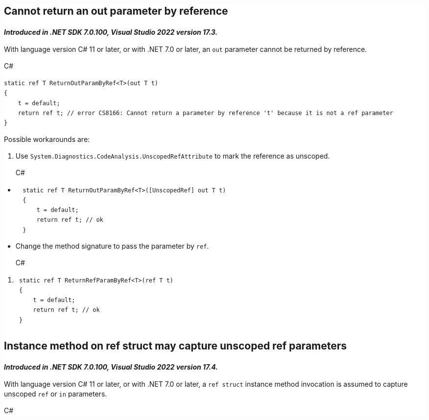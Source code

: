[](https://learn.microsoft.com/en-us/dotnet/csharp/whats-new/breaking-changes/compiler%20breaking%20changes%20-%20dotnet%207#cannot-return-an-out-parameter-by-reference)

## Cannot return an out parameter by reference

_**Introduced in .NET SDK 7.0.100, Visual Studio 2022 version 17.3.**_

With language version C# 11 or later, or with .NET 7.0 or later, an `out` parameter cannot be returned by reference.

C#

    static ref T ReturnOutParamByRef<T>(out T t)
    {
        t = default;
        return ref t; // error CS8166: Cannot return a parameter by reference 't' because it is not a ref parameter
    }
    

Possible workarounds are:

1.  Use `System.Diagnostics.CodeAnalysis.UnscopedRefAttribute` to mark the reference as unscoped.
    
    C#
    

-       static ref T ReturnOutParamByRef<T>([UnscopedRef] out T t)
        {
            t = default;
            return ref t; // ok
        }
        
    
-   Change the method signature to pass the parameter by `ref`.
    
    C#
    

1.      static ref T ReturnRefParamByRef<T>(ref T t)
        {
            t = default;
            return ref t; // ok
        }
        
    

[](https://learn.microsoft.com/en-us/dotnet/csharp/whats-new/breaking-changes/compiler%20breaking%20changes%20-%20dotnet%207#instance-method-on-ref-struct-may-capture-unscoped-ref-parameters)

## Instance method on ref struct may capture unscoped ref parameters

_**Introduced in .NET SDK 7.0.100, Visual Studio 2022 version 17.4.**_

With language version C# 11 or later, or with .NET 7.0 or later, a `ref struct` instance method invocation is assumed to capture unscoped `ref` or `in` parameters.

C#
